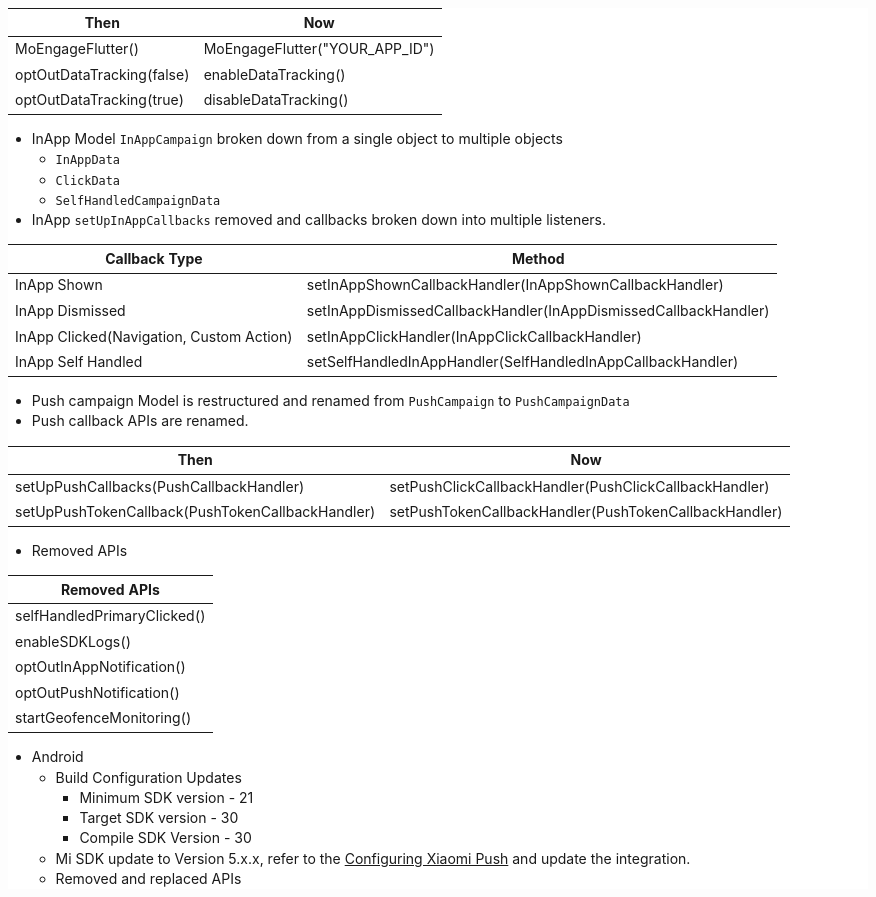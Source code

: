 | Then                      | Now                                |
|---------------------------|------------------------------------|
| MoEngageFlutter()         | MoEngageFlutter("YOUR_APP_ID")     |
| optOutDataTracking(false) | enableDataTracking()               |
| optOutDataTracking(true)  | disableDataTracking()              |

  - InApp Model `InAppCampaign` broken down from a single object to multiple objects
    - `InAppData`
    - `ClickData`
    - `SelfHandledCampaignData`
  - InApp `setUpInAppCallbacks` removed and callbacks broken down into multiple listeners.
  
| Callback Type                            | Method                                                          |
|------------------------------------------|-----------------------------------------------------------------|
| InApp Shown                              | setInAppShownCallbackHandler(InAppShownCallbackHandler)         |
| InApp Dismissed                          | setInAppDismissedCallbackHandler(InAppDismissedCallbackHandler) |
| InApp Clicked(Navigation, Custom Action) | setInAppClickHandler(InAppClickCallbackHandler)                 |
| InApp Self Handled                       | setSelfHandledInAppHandler(SelfHandledInAppCallbackHandler)     |
  
  - Push campaign Model is restructured and renamed from `PushCampaign` to `PushCampaignData`
  - Push callback APIs are renamed.

| Then                                             | Now                                                   |
|--------------------------------------------------|-------------------------------------------------------|
| setUpPushCallbacks(PushCallbackHandler)          | setPushClickCallbackHandler(PushClickCallbackHandler) |
| setUpPushTokenCallback(PushTokenCallbackHandler) | setPushTokenCallbackHandler(PushTokenCallbackHandler) |

- Removed APIs

| Removed APIs                |
|-----------------------------|
| selfHandledPrimaryClicked() |
| enableSDKLogs()             |
| optOutInAppNotification()   |
| optOutPushNotification()    |
| startGeofenceMonitoring()   |

- Android
  - Build Configuration Updates
    - Minimum SDK version - 21
    - Target SDK version - 30
    - Compile SDK Version - 30
  - Mi SDK update to Version 5.x.x, refer to the [Configuring Xiaomi Push](https://developers.moengage.com/hc/en-us/articles/4403466194708) and update the integration.
  - Removed and replaced APIs
